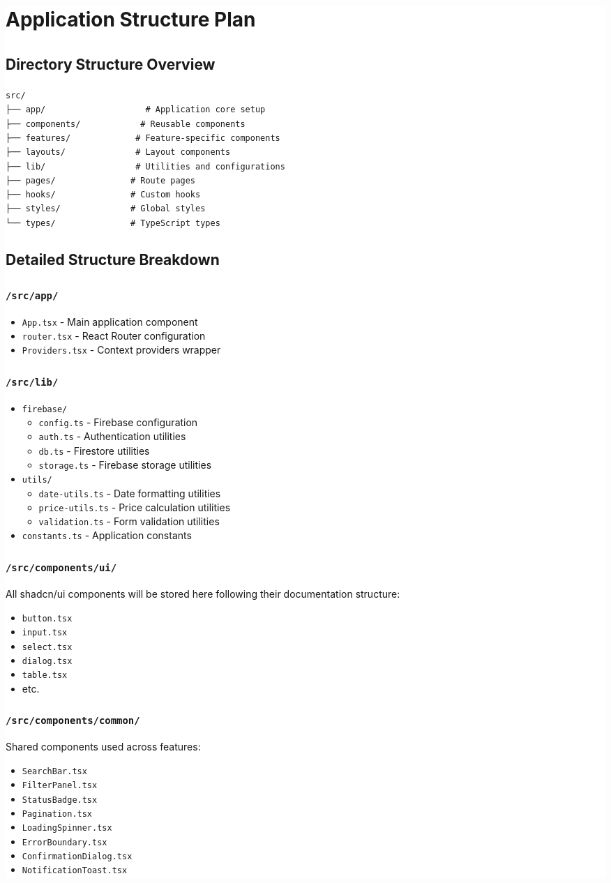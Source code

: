 # Application Structure Plan

## Directory Structure Overview

```
src/
├── app/                    # Application core setup
├── components/            # Reusable components
├── features/             # Feature-specific components
├── layouts/              # Layout components
├── lib/                  # Utilities and configurations
├── pages/               # Route pages
├── hooks/               # Custom hooks
├── styles/              # Global styles
└── types/               # TypeScript types
```

## Detailed Structure Breakdown

### `/src/app/`
- `App.tsx` - Main application component
- `router.tsx` - React Router configuration
- `Providers.tsx` - Context providers wrapper

### `/src/lib/`
- `firebase/`
  - `config.ts` - Firebase configuration
  - `auth.ts` - Authentication utilities
  - `db.ts` - Firestore utilities
  - `storage.ts` - Firebase storage utilities
- `utils/`
  - `date-utils.ts` - Date formatting utilities
  - `price-utils.ts` - Price calculation utilities
  - `validation.ts` - Form validation utilities
- `constants.ts` - Application constants

### `/src/components/ui/`
All shadcn/ui components will be stored here following their documentation structure:
- `button.tsx`
- `input.tsx`
- `select.tsx`
- `dialog.tsx`
- `table.tsx`
- etc.

### `/src/components/common/`
Shared components used across features:
- `SearchBar.tsx`
- `FilterPanel.tsx`
- `StatusBadge.tsx`
- `Pagination.tsx`
- `LoadingSpinner.tsx`
- `ErrorBoundary.tsx`
- `ConfirmationDialog.tsx`
- `NotificationToast.tsx`
